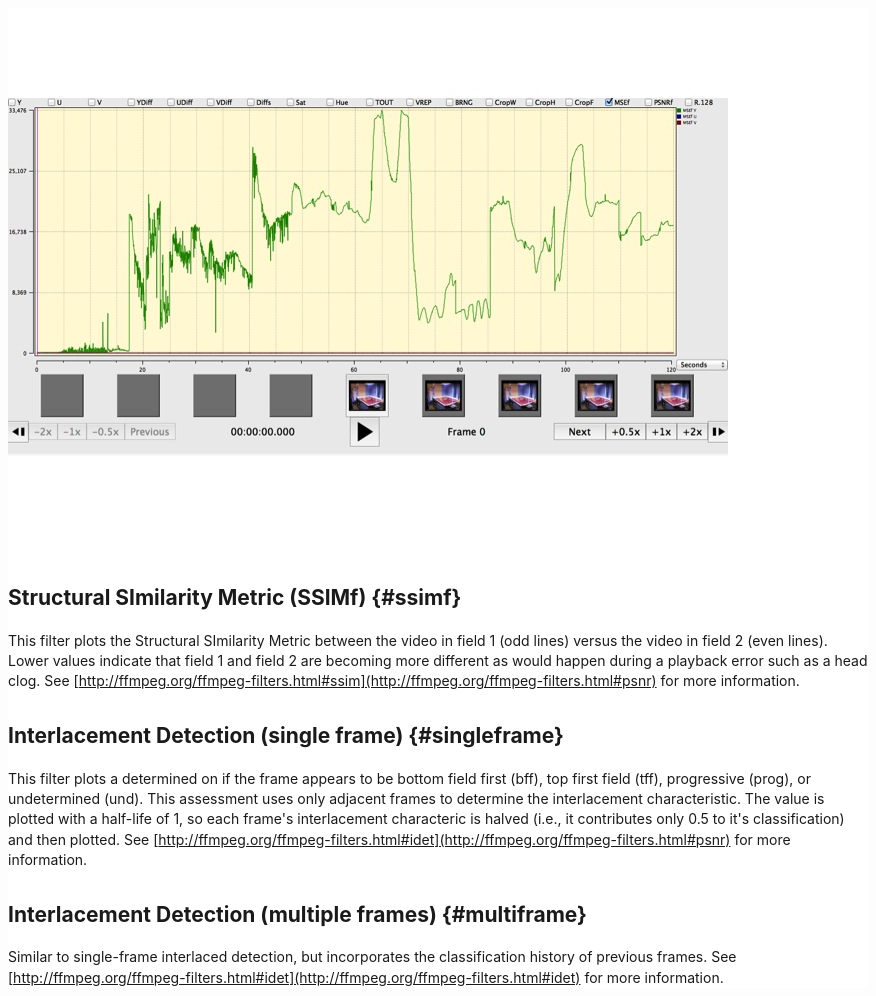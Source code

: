 ![MSEf](media/NGA000006_msef.jpg)

## Structural SImilarity Metric (SSIMf) {#ssimf}

This filter plots the Structural SImilarity Metric between the video in field 1 (odd lines) versus the video in field 2 (even lines). Lower values indicate that field 1 and field 2 are becoming more different as would happen during a playback error such as a head clog. See [http://ffmpeg.org/ffmpeg-filters.html#ssim](http://ffmpeg.org/ffmpeg-filters.html#psnr) for more information.

## Interlacement Detection (single frame) {#singleframe}

This filter plots a determined on if the frame appears to be bottom field first (bff), top first field (tff), progressive (prog), or undetermined (und). This assessment uses only adjacent frames to determine the interlacement characteristic. The value is plotted with a half-life of 1, so each frame's interlacement characteric is halved (i.e., it contributes only 0.5 to it's classification) and then plotted. See [http://ffmpeg.org/ffmpeg-filters.html#idet](http://ffmpeg.org/ffmpeg-filters.html#psnr) for more information.

## Interlacement Detection (multiple frames) {#multiframe}

Similar to single-frame interlaced detection, but incorporates the classification history of previous frames. See [http://ffmpeg.org/ffmpeg-filters.html#idet](http://ffmpeg.org/ffmpeg-filters.html#idet) for more information.
